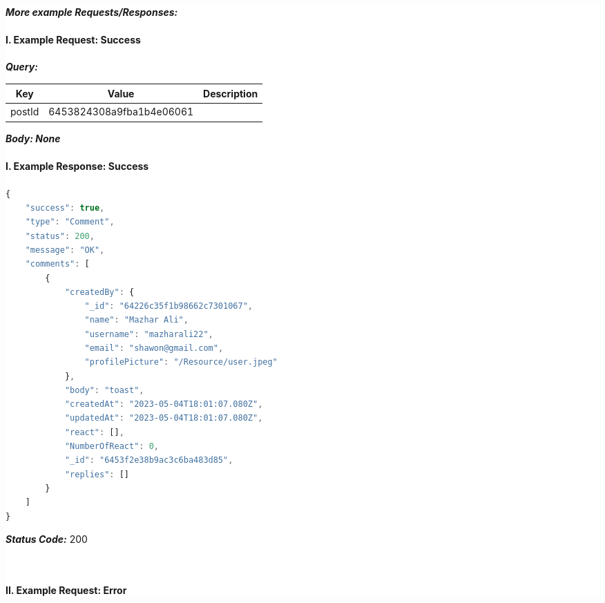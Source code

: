 

***More example Requests/Responses:***


#### I. Example Request: Success



***Query:***

| Key | Value | Description |
| --- | ------|-------------|
| postId | 6453824308a9fba1b4e06061 |  |



***Body: None***



#### I. Example Response: Success
```js
{
    "success": true,
    "type": "Comment",
    "status": 200,
    "message": "OK",
    "comments": [
        {
            "createdBy": {
                "_id": "64226c35f1b98662c7301067",
                "name": "Mazhar Ali",
                "username": "mazharali22",
                "email": "shawon@gmail.com",
                "profilePicture": "/Resource/user.jpeg"
            },
            "body": "toast",
            "createdAt": "2023-05-04T18:01:07.080Z",
            "updatedAt": "2023-05-04T18:01:07.080Z",
            "react": [],
            "NumberOfReact": 0,
            "_id": "6453f2e38b9ac3c6ba483d85",
            "replies": []
        }
    ]
}
```


***Status Code:*** 200

<br>



#### II. Example Request: Error


